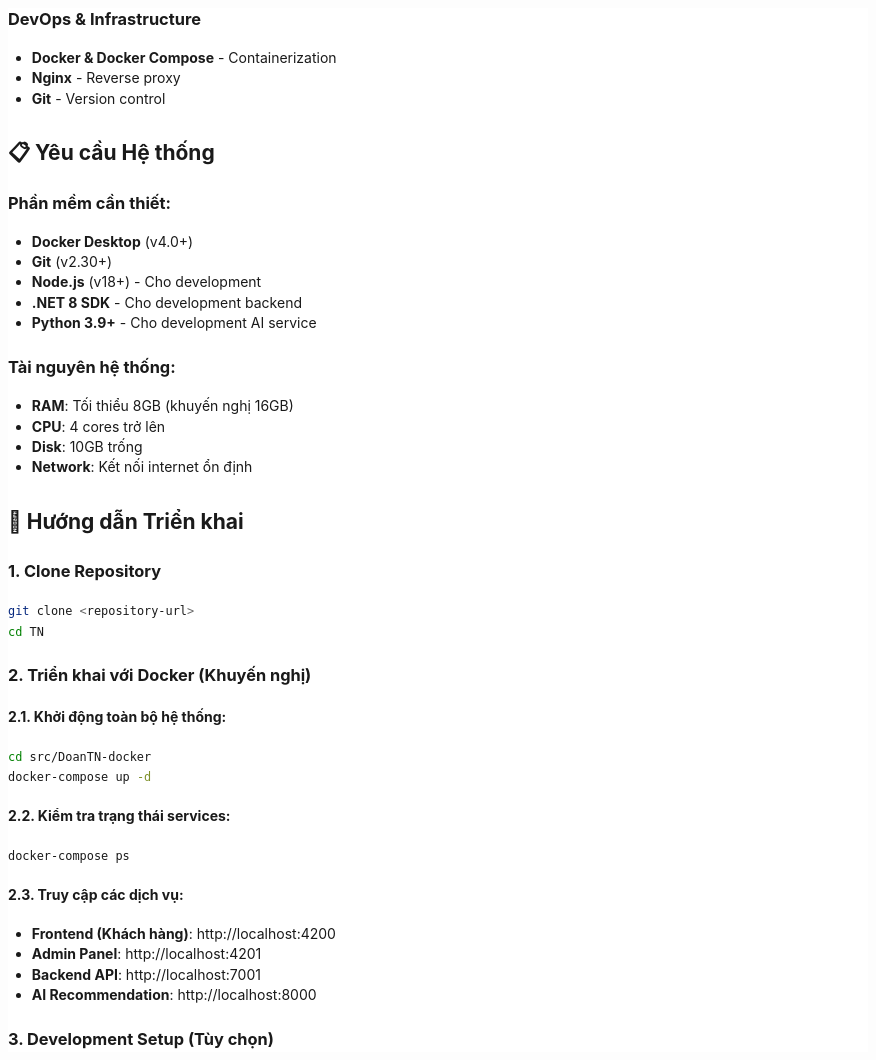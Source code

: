 ### DevOps & Infrastructure
- **Docker & Docker Compose** - Containerization
- **Nginx** - Reverse proxy
- **Git** - Version control

## 📋 Yêu cầu Hệ thống

### Phần mềm cần thiết:
- **Docker Desktop** (v4.0+)
- **Git** (v2.30+)
- **Node.js** (v18+) - Cho development
- **.NET 8 SDK** - Cho development backend
- **Python 3.9+** - Cho development AI service

### Tài nguyên hệ thống:
- **RAM**: Tối thiểu 8GB (khuyến nghị 16GB)
- **CPU**: 4 cores trở lên
- **Disk**: 10GB trống
- **Network**: Kết nối internet ổn định

## 🚀 Hướng dẫn Triển khai

### 1. Clone Repository

```bash
git clone <repository-url>
cd TN
```

### 2. Triển khai với Docker (Khuyến nghị)

#### 2.1. Khởi động toàn bộ hệ thống:

```bash
cd src/DoanTN-docker
docker-compose up -d
```

#### 2.2. Kiểm tra trạng thái services:

```bash
docker-compose ps
```

#### 2.3. Truy cập các dịch vụ:

- **Frontend (Khách hàng)**: http://localhost:4200
- **Admin Panel**: http://localhost:4201
- **Backend API**: http://localhost:7001
- **AI Recommendation**: http://localhost:8000

### 3. Development Setup (Tùy chọn)
